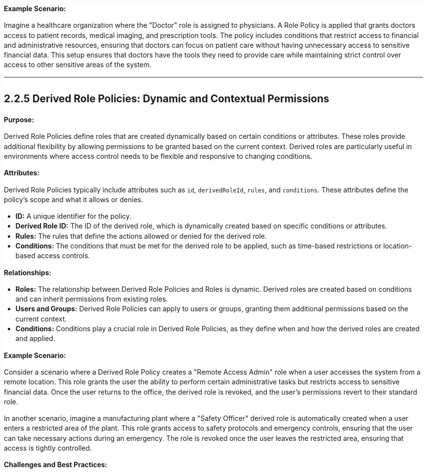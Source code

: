 **Example Scenario:**

Imagine a healthcare organization where the "Doctor" role is assigned to physicians. A Role Policy is applied that grants doctors access to patient records, medical imaging, and prescription tools. The policy includes conditions that restrict access to financial and administrative resources, ensuring that doctors can focus on patient care without having unnecessary access to sensitive financial data. This setup ensures that doctors have the tools they need to provide care while maintaining strict control over access to other sensitive areas of the system.

---

## **2.2.5 Derived Role Policies: Dynamic and Contextual Permissions**

**Purpose:**

Derived Role Policies define roles that are created dynamically based on certain conditions or attributes. These roles provide additional flexibility by allowing permissions to be granted based on the current context. Derived roles are particularly useful in environments where access control needs to be flexible and responsive to changing conditions.

**Attributes:**

Derived Role Policies typically include attributes such as `id`, `derivedRoleId`, `rules`, and `conditions`. These attributes define the policy’s scope and what it allows or denies.

- **ID:** A unique identifier for the policy.
- **Derived Role ID:** The ID of the derived role, which is dynamically created based on specific conditions or attributes.
- **Rules:** The rules that define the actions allowed or denied for the derived role.
- **Conditions:** The conditions that must be met for the derived role to be applied, such as time-based restrictions or location-based access controls.

**Relationships:**

- **Roles:** The relationship between Derived Role Policies and Roles is dynamic. Derived roles are created based on conditions and can inherit permissions from existing roles.
- **Users and Groups:** Derived Role Policies can apply to users or groups, granting them additional permissions based on the current context.
- **Conditions:** Conditions play a crucial role in Derived Role Policies, as they define when and how the derived roles are created and applied.

**Example Scenario:**

Consider a scenario where a Derived Role Policy creates a "Remote Access Admin" role when a user accesses the system from a remote location. This role grants the user the ability to perform certain administrative tasks but restricts access to sensitive financial data. Once the user returns to the office, the derived role is revoked, and the user’s permissions revert to their standard role. 

In another scenario, imagine a manufacturing plant where a "Safety Officer" derived role is automatically created when a user enters a restricted area of the plant. This role grants access to safety protocols and emergency controls, ensuring that the user can take necessary actions during an emergency. The role is revoked once the user leaves the restricted area, ensuring that access is tightly controlled.

**Challenges and Best Practices:**
